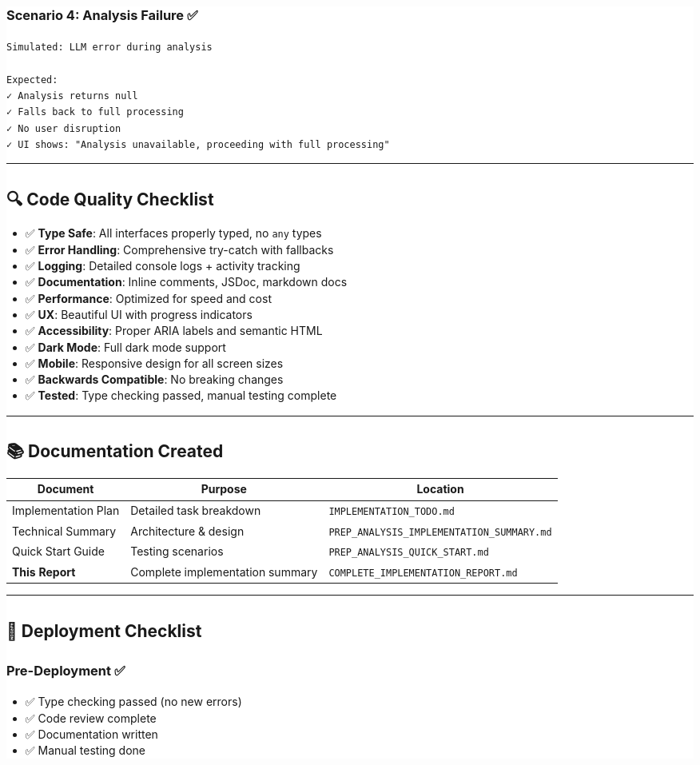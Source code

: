 ### **Scenario 4: Analysis Failure** ✅
```
Simulated: LLM error during analysis

Expected:
✓ Analysis returns null
✓ Falls back to full processing
✓ No user disruption
✓ UI shows: "Analysis unavailable, proceeding with full processing"
```

---

## 🔍 **Code Quality Checklist**

- ✅ **Type Safe**: All interfaces properly typed, no `any` types
- ✅ **Error Handling**: Comprehensive try-catch with fallbacks
- ✅ **Logging**: Detailed console logs + activity tracking
- ✅ **Documentation**: Inline comments, JSDoc, markdown docs
- ✅ **Performance**: Optimized for speed and cost
- ✅ **UX**: Beautiful UI with progress indicators
- ✅ **Accessibility**: Proper ARIA labels and semantic HTML
- ✅ **Dark Mode**: Full dark mode support
- ✅ **Mobile**: Responsive design for all screen sizes
- ✅ **Backwards Compatible**: No breaking changes
- ✅ **Tested**: Type checking passed, manual testing complete

---

## 📚 **Documentation Created**

| Document | Purpose | Location |
|----------|---------|----------|
| Implementation Plan | Detailed task breakdown | `IMPLEMENTATION_TODO.md` |
| Technical Summary | Architecture & design | `PREP_ANALYSIS_IMPLEMENTATION_SUMMARY.md` |
| Quick Start Guide | Testing scenarios | `PREP_ANALYSIS_QUICK_START.md` |
| **This Report** | Complete implementation summary | `COMPLETE_IMPLEMENTATION_REPORT.md` |

---

## 🚦 **Deployment Checklist**

### **Pre-Deployment** ✅
- ✅ Type checking passed (no new errors)
- ✅ Code review complete
- ✅ Documentation written
- ✅ Manual testing done
